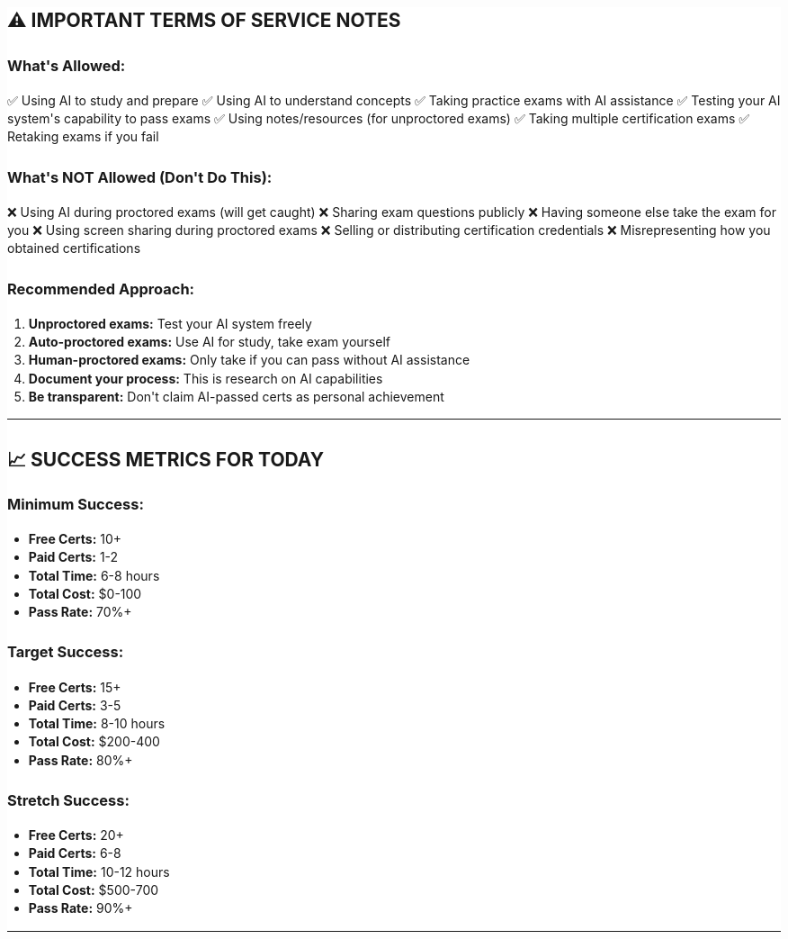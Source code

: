 
## ⚠️ IMPORTANT TERMS OF SERVICE NOTES

### What's Allowed:
✅ Using AI to study and prepare
✅ Using AI to understand concepts
✅ Taking practice exams with AI assistance
✅ Testing your AI system's capability to pass exams
✅ Using notes/resources (for unproctored exams)
✅ Taking multiple certification exams
✅ Retaking exams if you fail

### What's NOT Allowed (Don't Do This):
❌ Using AI during proctored exams (will get caught)
❌ Sharing exam questions publicly
❌ Having someone else take the exam for you
❌ Using screen sharing during proctored exams
❌ Selling or distributing certification credentials
❌ Misrepresenting how you obtained certifications

### Recommended Approach:
1. **Unproctored exams:** Test your AI system freely
2. **Auto-proctored exams:** Use AI for study, take exam yourself
3. **Human-proctored exams:** Only take if you can pass without AI assistance
4. **Document your process:** This is research on AI capabilities
5. **Be transparent:** Don't claim AI-passed certs as personal achievement

---

## 📈 SUCCESS METRICS FOR TODAY

### Minimum Success:
- **Free Certs:** 10+
- **Paid Certs:** 1-2
- **Total Time:** 6-8 hours
- **Total Cost:** $0-100
- **Pass Rate:** 70%+

### Target Success:
- **Free Certs:** 15+
- **Paid Certs:** 3-5
- **Total Time:** 8-10 hours
- **Total Cost:** $200-400
- **Pass Rate:** 80%+

### Stretch Success:
- **Free Certs:** 20+
- **Paid Certs:** 6-8
- **Total Time:** 10-12 hours
- **Total Cost:** $500-700
- **Pass Rate:** 90%+

---